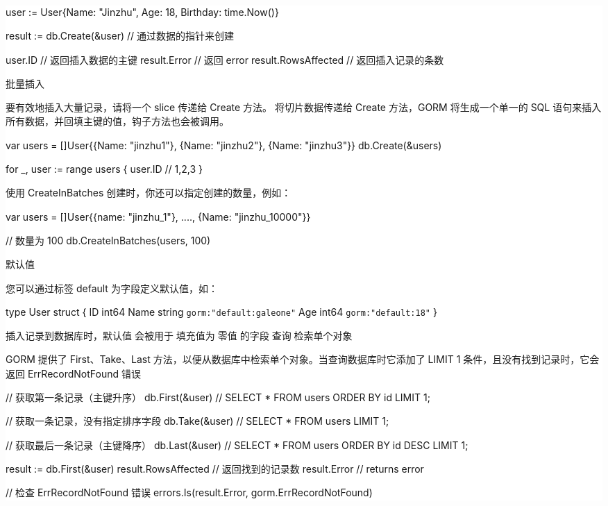 user := User{Name: "Jinzhu", Age: 18, Birthday: time.Now()}

result := db.Create(&user) // 通过数据的指针来创建

user.ID             // 返回插入数据的主键
result.Error        // 返回 error
result.RowsAffected // 返回插入记录的条数

批量插入

要有效地插入大量记录，请将一个 slice 传递给 Create 方法。 将切片数据传递给 Create 方法，GORM 将生成一个单一的 SQL 语句来插入所有数据，并回填主键的值，钩子方法也会被调用。

var users = []User{{Name: "jinzhu1"}, {Name: "jinzhu2"}, {Name: "jinzhu3"}}
db.Create(&users)

for _, user := range users {
  user.ID // 1,2,3
}

使用 CreateInBatches 创建时，你还可以指定创建的数量，例如：

var users = []User{{name: "jinzhu_1"}, ...., {Name: "jinzhu_10000"}}

// 数量为 100
db.CreateInBatches(users, 100)

默认值

您可以通过标签 default 为字段定义默认值，如：

type User struct {
  ID   int64
  Name string `gorm:"default:galeone"`
  Age  int64  `gorm:"default:18"`
}

插入记录到数据库时，默认值 会被用于 填充值为 零值 的字段
查询
检索单个对象

GORM 提供了 First、Take、Last 方法，以便从数据库中检索单个对象。当查询数据库时它添加了 LIMIT 1 条件，且没有找到记录时，它会返回 ErrRecordNotFound 错误

// 获取第一条记录（主键升序）
db.First(&user)
// SELECT * FROM users ORDER BY id LIMIT 1;

// 获取一条记录，没有指定排序字段
db.Take(&user)
// SELECT * FROM users LIMIT 1;

// 获取最后一条记录（主键降序）
db.Last(&user)
// SELECT * FROM users ORDER BY id DESC LIMIT 1;

result := db.First(&user)
result.RowsAffected // 返回找到的记录数
result.Error        // returns error

// 检查 ErrRecordNotFound 错误
errors.Is(result.Error, gorm.ErrRecordNotFound)
